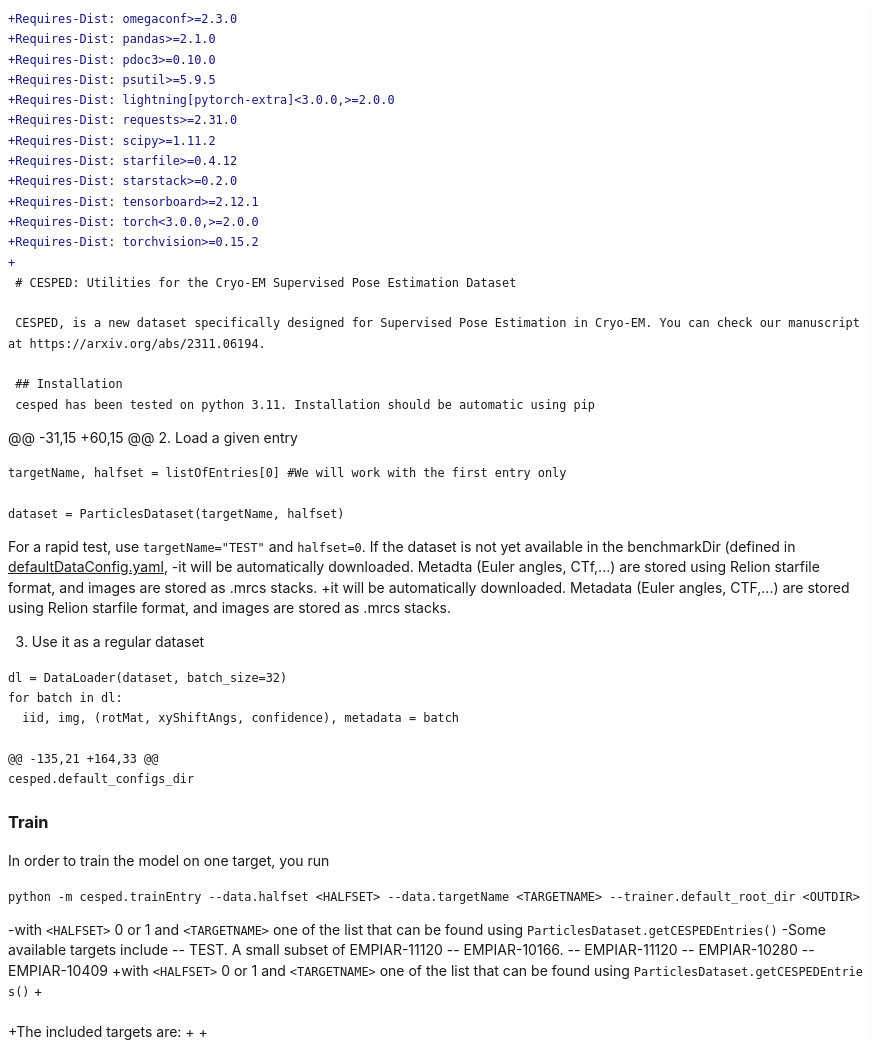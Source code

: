 ```diff
+Requires-Dist: omegaconf>=2.3.0
+Requires-Dist: pandas>=2.1.0
+Requires-Dist: pdoc3>=0.10.0
+Requires-Dist: psutil>=5.9.5
+Requires-Dist: lightning[pytorch-extra]<3.0.0,>=2.0.0
+Requires-Dist: requests>=2.31.0
+Requires-Dist: scipy>=1.11.2
+Requires-Dist: starfile>=0.4.12
+Requires-Dist: starstack>=0.2.0
+Requires-Dist: tensorboard>=2.12.1
+Requires-Dist: torch<3.0.0,>=2.0.0
+Requires-Dist: torchvision>=0.15.2
+
 # CESPED: Utilities for the Cryo-EM Supervised Pose Estimation Dataset
 
 CESPED, is a new dataset specifically designed for Supervised Pose Estimation in Cryo-EM. You can check our manuscript at https://arxiv.org/abs/2311.06194.
 
 ## Installation
 cesped has been tested on python 3.11. Installation should be automatic using pip
 ```
@@ -31,15 +60,15 @@
 2. Load a given entry
 ```
 targetName, halfset = listOfEntries[0] #We will work with the first entry only
 
 dataset = ParticlesDataset(targetName, halfset)
 ```
 For a rapid test, use `targetName="TEST"` and `halfset=0`. If the dataset is not yet available in the benchmarkDir (defined in [defaultDataConfig.yaml](cesped%2Fconfigs%2FdefaultDataConfig.yaml),
-it will be automatically downloaded. Metadta (Euler angles, CTf,...) are stored using Relion starfile format, and images are stored as .mrcs stacks.
+it will be automatically downloaded. Metadata (Euler angles, CTF,...) are stored using Relion starfile format, and images are stored as .mrcs stacks.
 
 3. Use it as a regular dataset
 ```
 dl = DataLoader(dataset, batch_size=32)
 for batch in dl:
   iid, img, (rotMat, xyShiftAngs, confidence), metadata = batch
   
@@ -135,21 +164,33 @@
 cesped.default_configs_dir
 ```
 ### Train
 In order to train the model on one target, you run
 ```
 python -m cesped.trainEntry --data.halfset <HALFSET> --data.targetName <TARGETNAME> --trainer.default_root_dir <OUTDIR>
 ```
-with `<HALFSET>` 0 or 1 and `<TARGETNAME>` one of the list that can be found using `ParticlesDataset.getCESPEDEntries()`
-Some available targets include
-- TEST. A small subset of EMPIAR-11120
-- EMPIAR-10166.
-- EMPIAR-11120
-- EMPIAR-10280
-- EMPIAR-10409
+with `<HALFSET>` 0 or 1 and `<TARGETNAME>` one of the list that can be found using `ParticlesDataset.getCESPEDEntries()` 
+<br><br>
+The included targets are:
+
+
